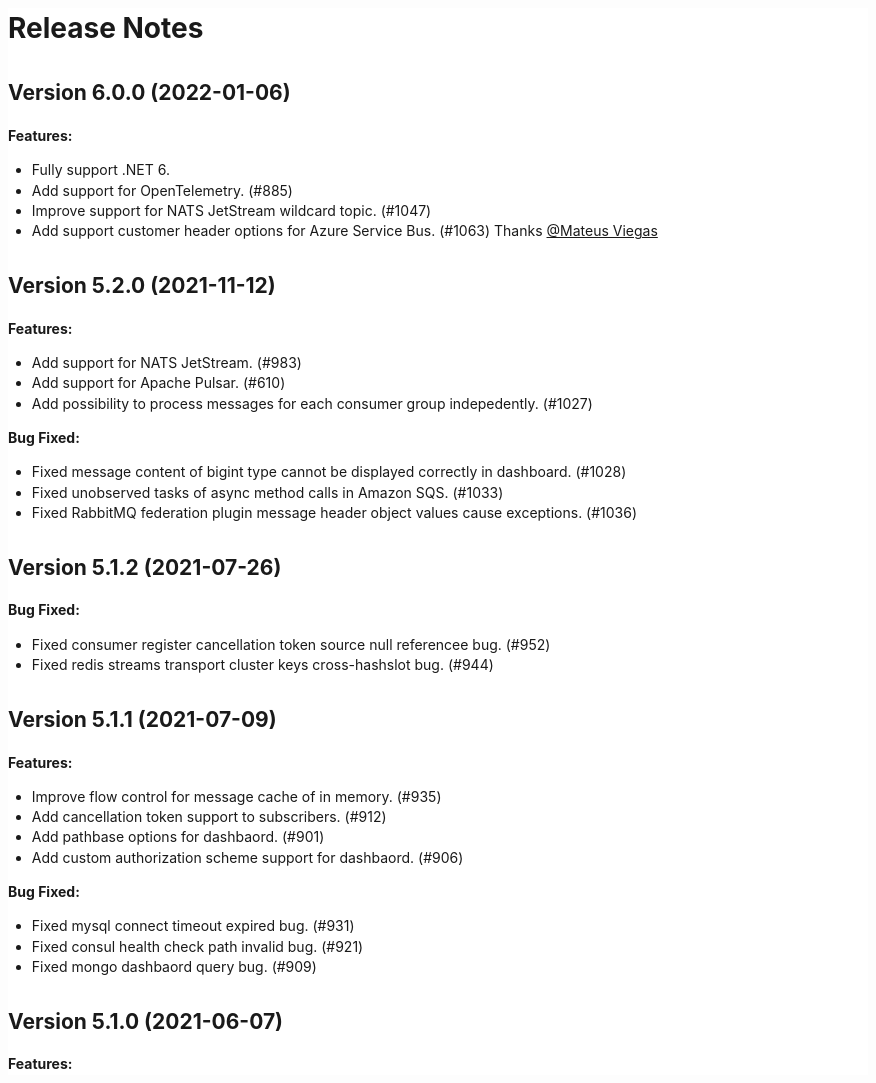 # Release Notes

## Version 6.0.0 (2022-01-06)

**Features:**

* Fully support .NET 6.
* Add support for OpenTelemetry. (#885)
* Improve support for NATS JetStream wildcard topic. (#1047)
* Add support customer header options for Azure Service Bus. (#1063) Thanks [@Mateus Viegas](https://github.com/mviegas)

## Version 5.2.0 (2021-11-12)

**Features:**

* Add support for NATS JetStream. (#983)
* Add support for Apache Pulsar. (#610)
* Add possibility to process messages for each consumer group indepedently. (#1027)

**Bug Fixed:**

* Fixed message content of bigint type cannot be displayed correctly in dashboard. (#1028)
* Fixed unobserved tasks of async method calls in Amazon SQS. (#1033)
* Fixed RabbitMQ federation plugin message header object values cause exceptions. (#1036)

## Version 5.1.2 (2021-07-26)

**Bug Fixed:**

* Fixed consumer register cancellation token source null referencee bug. (#952)
* Fixed redis streams transport cluster keys cross-hashslot bug. (#944)


## Version 5.1.1 (2021-07-09)

**Features:**

* Improve flow control for message cache of in memory. (#935)
* Add cancellation token support to subscribers. (#912)
* Add pathbase options for dashbaord. (#901)
* Add custom authorization scheme support for dashbaord. (#906)

**Bug Fixed:**

* Fixed mysql connect timeout expired bug. (#931)
* Fixed consul health check path invalid bug. (#921)
* Fixed mongo dashbaord query bug. (#909)

## Version 5.1.0 (2021-06-07)

**Features:**
